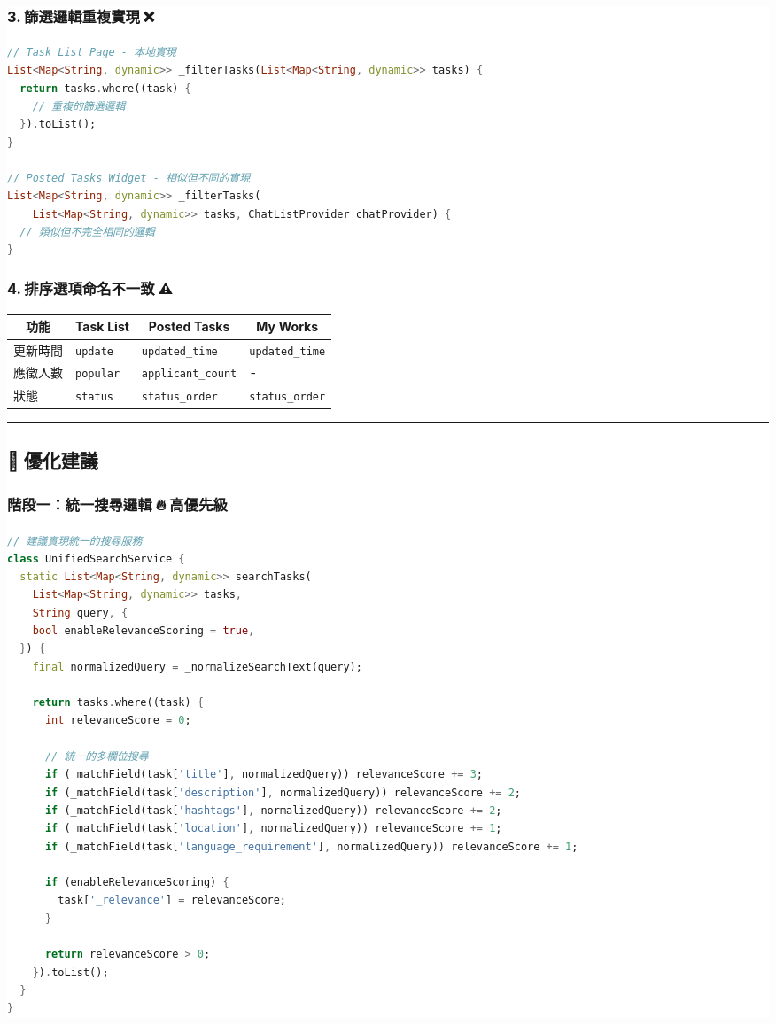 ### **3. 篩選邏輯重複實現** ❌
```dart
// Task List Page - 本地實現
List<Map<String, dynamic>> _filterTasks(List<Map<String, dynamic>> tasks) {
  return tasks.where((task) {
    // 重複的篩選邏輯
  }).toList();
}

// Posted Tasks Widget - 相似但不同的實現
List<Map<String, dynamic>> _filterTasks(
    List<Map<String, dynamic>> tasks, ChatListProvider chatProvider) {
  // 類似但不完全相同的邏輯
}
```

### **4. 排序選項命名不一致** ⚠️
| 功能 | Task List | Posted Tasks | My Works |
|------|-----------|--------------|----------|
| 更新時間 | `update` | `updated_time` | `updated_time` |
| 應徵人數 | `popular` | `applicant_count` | - |
| 狀態 | `status` | `status_order` | `status_order` |

---

## 🎯 **優化建議**

### **階段一：統一搜尋邏輯** 🔥 高優先級
```dart
// 建議實現統一的搜尋服務
class UnifiedSearchService {
  static List<Map<String, dynamic>> searchTasks(
    List<Map<String, dynamic>> tasks,
    String query, {
    bool enableRelevanceScoring = true,
  }) {
    final normalizedQuery = _normalizeSearchText(query);
    
    return tasks.where((task) {
      int relevanceScore = 0;
      
      // 統一的多欄位搜尋
      if (_matchField(task['title'], normalizedQuery)) relevanceScore += 3;
      if (_matchField(task['description'], normalizedQuery)) relevanceScore += 2;
      if (_matchField(task['hashtags'], normalizedQuery)) relevanceScore += 2;
      if (_matchField(task['location'], normalizedQuery)) relevanceScore += 1;
      if (_matchField(task['language_requirement'], normalizedQuery)) relevanceScore += 1;
      
      if (enableRelevanceScoring) {
        task['_relevance'] = relevanceScore;
      }
      
      return relevanceScore > 0;
    }).toList();
  }
}
```
